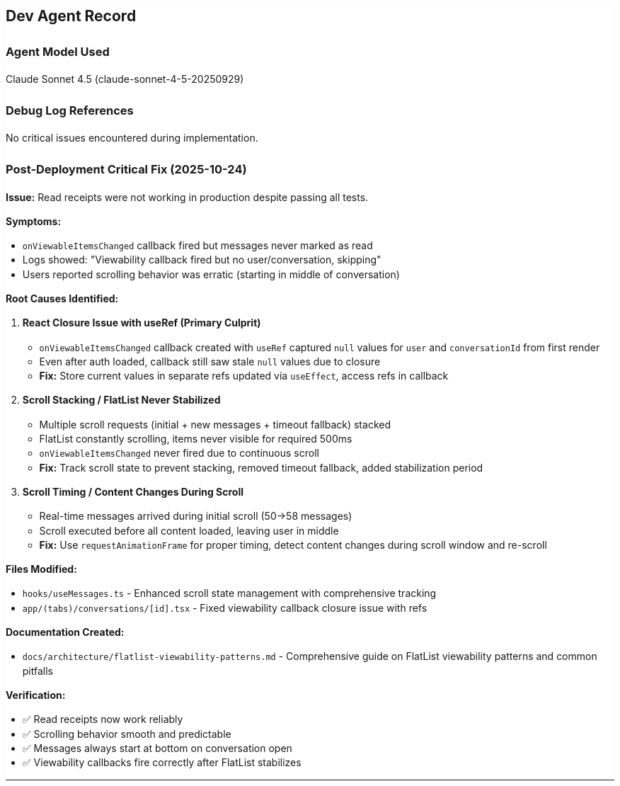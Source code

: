 ## Dev Agent Record

### Agent Model Used

Claude Sonnet 4.5 (claude-sonnet-4-5-20250929)

### Debug Log References

No critical issues encountered during implementation.

### Post-Deployment Critical Fix (2025-10-24)

**Issue:** Read receipts were not working in production despite passing all tests.

**Symptoms:**

- `onViewableItemsChanged` callback fired but messages never marked as read
- Logs showed: "Viewability callback fired but no user/conversation, skipping"
- Users reported scrolling behavior was erratic (starting in middle of conversation)

**Root Causes Identified:**

1. **React Closure Issue with useRef (Primary Culprit)**
   - `onViewableItemsChanged` callback created with `useRef` captured `null` values for `user` and `conversationId` from first render
   - Even after auth loaded, callback still saw stale `null` values due to closure
   - **Fix:** Store current values in separate refs updated via `useEffect`, access refs in callback

2. **Scroll Stacking / FlatList Never Stabilized**
   - Multiple scroll requests (initial + new messages + timeout fallback) stacked
   - FlatList constantly scrolling, items never visible for required 500ms
   - `onViewableItemsChanged` never fired due to continuous scroll
   - **Fix:** Track scroll state to prevent stacking, removed timeout fallback, added stabilization period

3. **Scroll Timing / Content Changes During Scroll**
   - Real-time messages arrived during initial scroll (50→58 messages)
   - Scroll executed before all content loaded, leaving user in middle
   - **Fix:** Use `requestAnimationFrame` for proper timing, detect content changes during scroll window and re-scroll

**Files Modified:**

- `hooks/useMessages.ts` - Enhanced scroll state management with comprehensive tracking
- `app/(tabs)/conversations/[id].tsx` - Fixed viewability callback closure issue with refs

**Documentation Created:**

- `docs/architecture/flatlist-viewability-patterns.md` - Comprehensive guide on FlatList viewability patterns and common pitfalls

**Verification:**

- ✅ Read receipts now work reliably
- ✅ Scrolling behavior smooth and predictable
- ✅ Messages always start at bottom on conversation open
- ✅ Viewability callbacks fire correctly after FlatList stabilizes

---